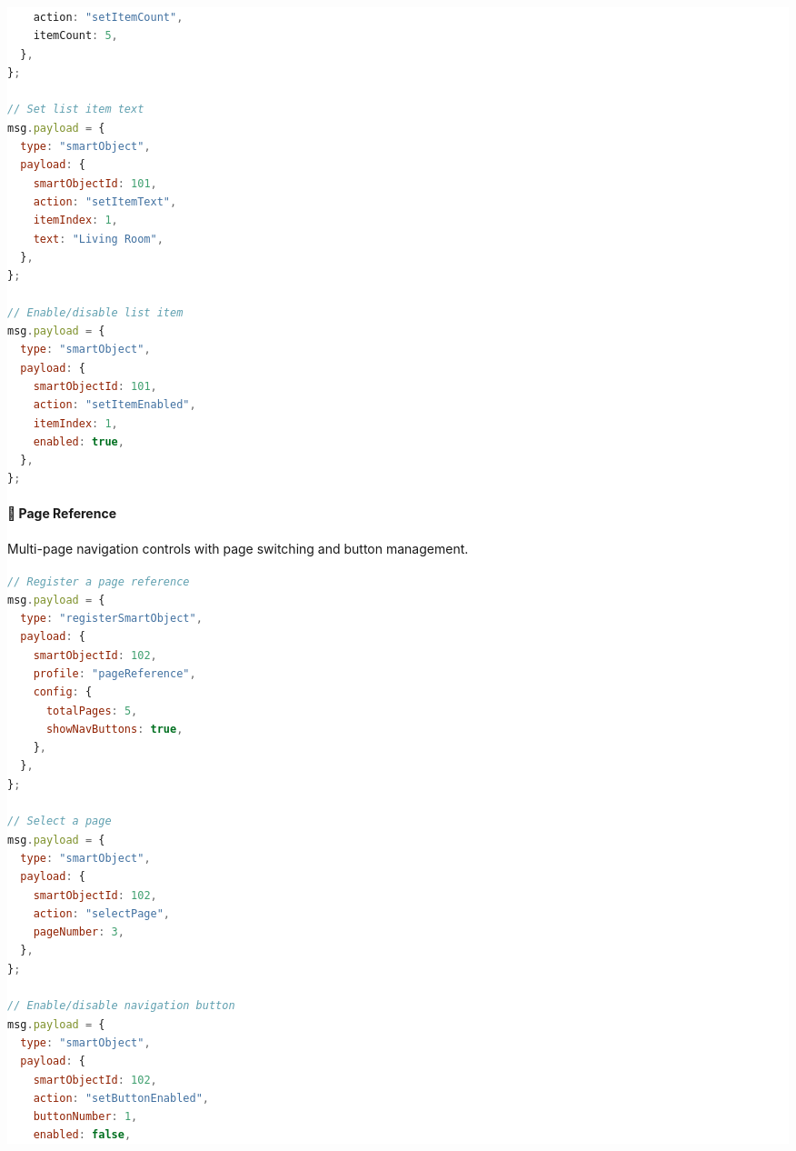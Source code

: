 ```javascript
    action: "setItemCount",
    itemCount: 5,
  },
};

// Set list item text
msg.payload = {
  type: "smartObject",
  payload: {
    smartObjectId: 101,
    action: "setItemText",
    itemIndex: 1,
    text: "Living Room",
  },
};

// Enable/disable list item
msg.payload = {
  type: "smartObject",
  payload: {
    smartObjectId: 101,
    action: "setItemEnabled",
    itemIndex: 1,
    enabled: true,
  },
};
```

#### 📄 **Page Reference**

Multi-page navigation controls with page switching and button management.

```javascript
// Register a page reference
msg.payload = {
  type: "registerSmartObject",
  payload: {
    smartObjectId: 102,
    profile: "pageReference",
    config: {
      totalPages: 5,
      showNavButtons: true,
    },
  },
};

// Select a page
msg.payload = {
  type: "smartObject",
  payload: {
    smartObjectId: 102,
    action: "selectPage",
    pageNumber: 3,
  },
};

// Enable/disable navigation button
msg.payload = {
  type: "smartObject",
  payload: {
    smartObjectId: 102,
    action: "setButtonEnabled",
    buttonNumber: 1,
    enabled: false,
```